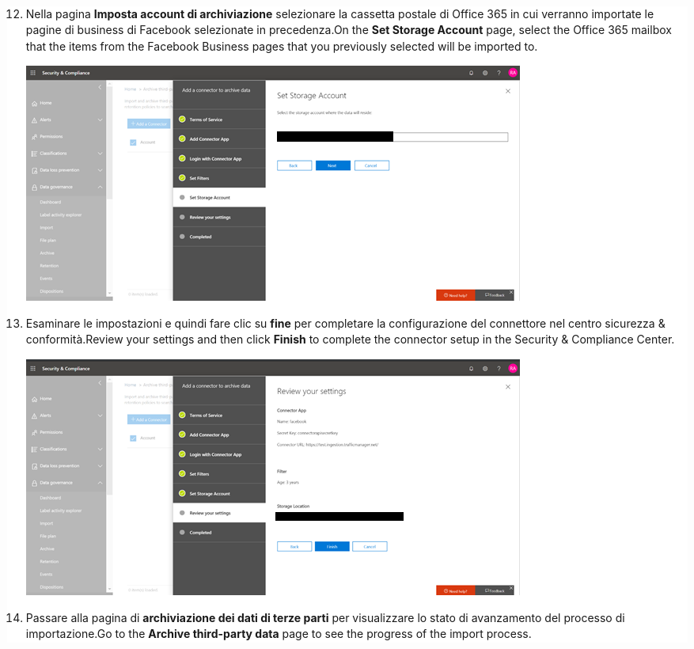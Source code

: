 12. <span data-ttu-id="337dc-268">Nella pagina **Imposta account di archiviazione** selezionare la cassetta postale di Office 365 in cui verranno importate le pagine di business di Facebook selezionate in precedenza.</span><span class="sxs-lookup"><span data-stu-id="337dc-268">On the **Set Storage Account** page, select the Office 365 mailbox that the items from the Facebook Business pages that you previously selected will be imported to.</span></span>

    ![Specificare gli elementi di archiviazione delle cassette postali di Office 365 importati da Facebook](media/FBCimage55.png)

13. <span data-ttu-id="337dc-270">Esaminare le impostazioni e quindi fare clic su **fine** per completare la configurazione del connettore nel centro sicurezza & conformità.</span><span class="sxs-lookup"><span data-stu-id="337dc-270">Review your settings and then click **Finish** to complete the connector setup in the Security & Compliance Center.</span></span>

    ![Esaminare le impostazioni del connettore](media/FBCimage56.png)

14. <span data-ttu-id="337dc-272">Passare alla pagina di **archiviazione dei dati di terze parti** per visualizzare lo stato di avanzamento del processo di importazione.</span><span class="sxs-lookup"><span data-stu-id="337dc-272">Go to the **Archive third-party data** page to see the progress of the import process.</span></span>

